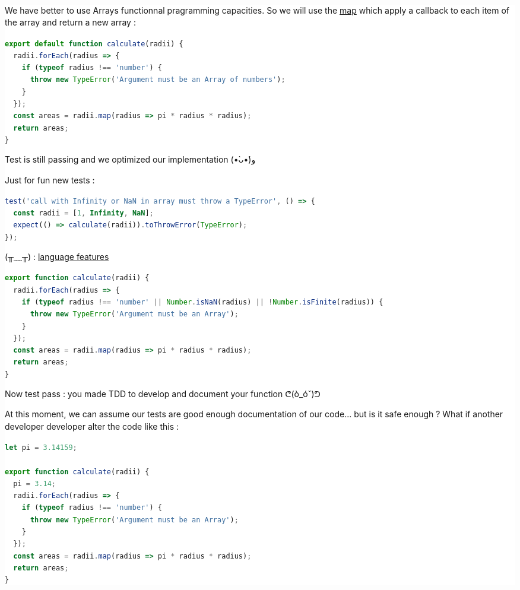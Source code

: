 We have better to use Arrays functionnal pragramming capacities. So we will use the [map](https://developer.mozilla.org/fr/docs/Web/JavaScript/Reference/Objets_globaux/Array/map) which apply a callback to each item of the array and return a new array :

```javascript
export default function calculate(radii) {
  radii.forEach(radius => {
    if (typeof radius !== 'number') {
      throw new TypeError('Argument must be an Array of numbers');
    }
  });
  const areas = radii.map(radius => pi * radius * radius);
  return areas;
}
```

Test is still passing and we optimized our implementation (•̀ᴗ•́)و

Just for fun new tests :

```javascript
test('call with Infinity or NaN in array must throw a TypeError', () => {
  const radii = [1, Infinity, NaN];
  expect(() => calculate(radii)).toThrowError(TypeError);
});
```

(╥﹏╥) : [language features](https://developer.mozilla.org/fr/docs/Web/JavaScript/Reference/Op%C3%A9rateurs/L_op%C3%A9rateur_typeof)


```javascript
export function calculate(radii) {
  radii.forEach(radius => {
    if (typeof radius !== 'number' || Number.isNaN(radius) || !Number.isFinite(radius)) {
      throw new TypeError('Argument must be an Array');
    }
  });
  const areas = radii.map(radius => pi * radius * radius);
  return areas;
}
```

Now test pass : you made TDD to develop and document your function ᕦ(ò_óˇ)ᕤ

At this moment, we can assume our tests are good enough documentation of our code... but is it safe enough ? What if another developer developer alter the code like this :

```javascript
let pi = 3.14159;

export function calculate(radii) {
  pi = 3.14;
  radii.forEach(radius => {
    if (typeof radius !== 'number') {
      throw new TypeError('Argument must be an Array');
    }
  });
  const areas = radii.map(radius => pi * radius * radius);
  return areas;
}
```
